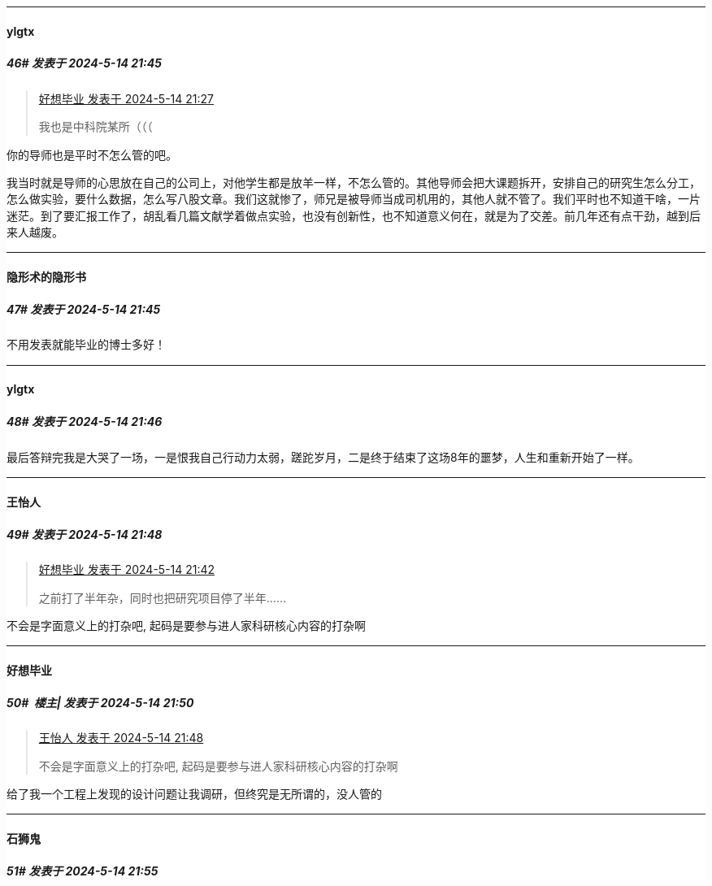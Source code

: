 
*****

####  ylgtx  
##### 46#       发表于 2024-5-14 21:45

<blockquote><a href="httphttps://bbs.saraba1st.com/2b/forum.php?mod=redirect&amp;goto=findpost&amp;pid=64921077&amp;ptid=2183788" target="_blank">好想毕业 发表于 2024-5-14 21:27</a>

我也是中科院某所（（（</blockquote>
你的导师也是平时不怎么管的吧。

我当时就是导师的心思放在自己的公司上，对他学生都是放羊一样，不怎么管的。其他导师会把大课题拆开，安排自己的研究生怎么分工，怎么做实验，要什么数据，怎么写八股文章。我们这就惨了，师兄是被导师当成司机用的，其他人就不管了。我们平时也不知道干啥，一片迷茫。到了要汇报工作了，胡乱看几篇文献学着做点实验，也没有创新性，也不知道意义何在，就是为了交差。前几年还有点干劲，越到后来人越废。

*****

####  隐形术的隐形书  
##### 47#       发表于 2024-5-14 21:45

不用发表就能毕业的博士多好！

*****

####  ylgtx  
##### 48#       发表于 2024-5-14 21:46

最后答辩完我是大哭了一场，一是恨我自己行动力太弱，蹉跎岁月，二是终于结束了这场8年的噩梦，人生和重新开始了一样。


*****

####  王怡人  
##### 49#       发表于 2024-5-14 21:48

<blockquote><a href="httphttps://bbs.saraba1st.com/2b/forum.php?mod=redirect&amp;goto=findpost&amp;pid=64921205&amp;ptid=2183788" target="_blank">好想毕业 发表于 2024-5-14 21:42</a>

之前打了半年杂，同时也把研究项目停了半年……</blockquote>
不会是字面意义上的打杂吧, 起码是要参与进人家科研核心内容的打杂啊


*****

####  好想毕业  
##### 50#         楼主| 发表于 2024-5-14 21:50

<blockquote><a href="httphttps://bbs.saraba1st.com/2b/forum.php?mod=redirect&amp;goto=findpost&amp;pid=64921269&amp;ptid=2183788" target="_blank">王怡人 发表于 2024-5-14 21:48</a>

不会是字面意义上的打杂吧, 起码是要参与进人家科研核心内容的打杂啊</blockquote>
给了我一个工程上发现的设计问题让我调研，但终究是无所谓的，没人管的


*****

####  石狮鬼  
##### 51#       发表于 2024-5-14 21:55
